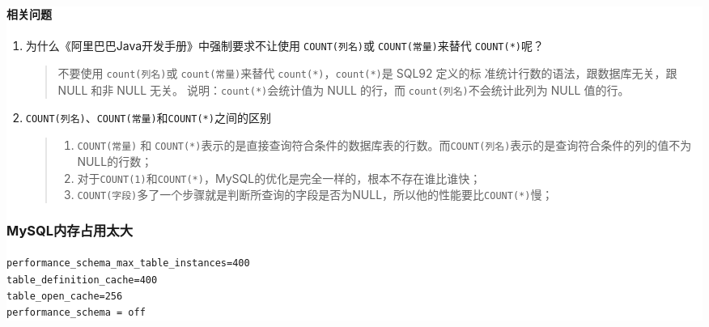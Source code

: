 #### 相关问题

1. 为什么《阿里巴巴Java开发手册》中强制要求不让使用 `COUNT(列名)`或 `COUNT(常量)`来替代 `COUNT(*)`呢？

   > 不要使用 `count(列名)`或 `count(常量)`来替代 `count(*)`，`count(*)`是 SQL92 定义的标 准统计行数的语法，跟数据库无关，跟 NULL 和非 NULL 无关。 说明：`count(*)`会统计值为 NULL 的行，而 `count(列名)`不会统计此列为 NULL 值的行。

2. `COUNT(列名)`、`COUNT(常量)`和`COUNT(*)`之间的区别

   > 1.  `COUNT(常量)` 和 `COUNT(*)`表示的是直接查询符合条件的数据库表的行数。而`COUNT(列名)`表示的是查询符合条件的列的值不为NULL的行数；
   > 2. 对于`COUNT(1)`和`COUNT(*)`，MySQL的优化是完全一样的，根本不存在谁比谁快；
   > 3. `COUNT(字段)`多了一个步骤就是判断所查询的字段是否为NULL，所以他的性能要比`COUNT(*)`慢；





### MySQL内存占用太大

```
performance_schema_max_table_instances=400
table_definition_cache=400
table_open_cache=256
performance_schema = off
```



